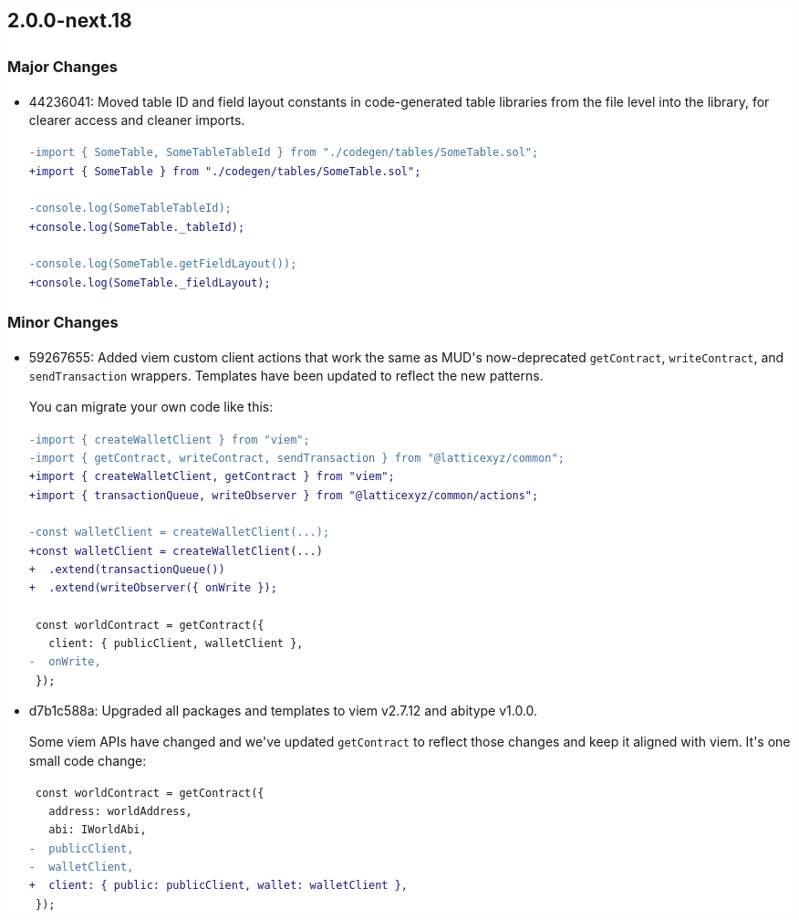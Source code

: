## 2.0.0-next.18

### Major Changes

- 44236041: Moved table ID and field layout constants in code-generated table libraries from the file level into the library, for clearer access and cleaner imports.

  ```diff
  -import { SomeTable, SomeTableTableId } from "./codegen/tables/SomeTable.sol";
  +import { SomeTable } from "./codegen/tables/SomeTable.sol";

  -console.log(SomeTableTableId);
  +console.log(SomeTable._tableId);

  -console.log(SomeTable.getFieldLayout());
  +console.log(SomeTable._fieldLayout);
  ```

### Minor Changes

- 59267655: Added viem custom client actions that work the same as MUD's now-deprecated `getContract`, `writeContract`, and `sendTransaction` wrappers. Templates have been updated to reflect the new patterns.

  You can migrate your own code like this:

  ```diff
  -import { createWalletClient } from "viem";
  -import { getContract, writeContract, sendTransaction } from "@latticexyz/common";
  +import { createWalletClient, getContract } from "viem";
  +import { transactionQueue, writeObserver } from "@latticexyz/common/actions";

  -const walletClient = createWalletClient(...);
  +const walletClient = createWalletClient(...)
  +  .extend(transactionQueue())
  +  .extend(writeObserver({ onWrite });

   const worldContract = getContract({
     client: { publicClient, walletClient },
  -  onWrite,
   });
  ```

- d7b1c588a: Upgraded all packages and templates to viem v2.7.12 and abitype v1.0.0.

  Some viem APIs have changed and we've updated `getContract` to reflect those changes and keep it aligned with viem. It's one small code change:

  ```diff
   const worldContract = getContract({
     address: worldAddress,
     abi: IWorldAbi,
  -  publicClient,
  -  walletClient,
  +  client: { public: publicClient, wallet: walletClient },
   });
  ```
